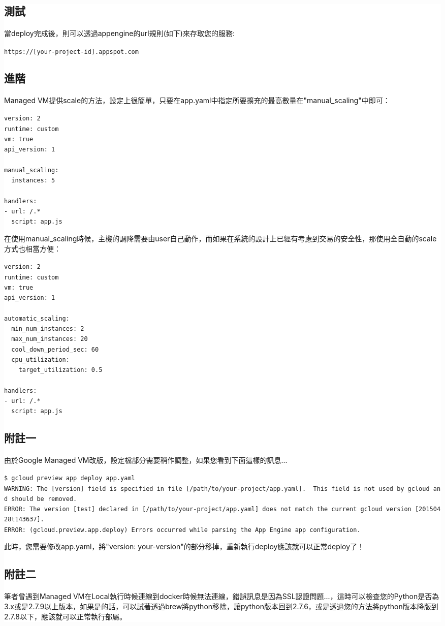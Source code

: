 ## 測試

當deploy完成後，則可以透過appengine的url規則(如下)來存取您的服務:

```
https://[your-project-id].appspot.com
```

## 進階

Managed VM提供scale的方法，設定上很簡單，只要在app.yaml中指定所要擴充的最高數量在"manual_scaling"中即可：

```
version: 2
runtime: custom
vm: true
api_version: 1

manual_scaling:
  instances: 5

handlers:
- url: /.*
  script: app.js
```

在使用manual_scaling時候，主機的調降需要由user自己動作，而如果在系統的設計上已經有考慮到交易的安全性，那使用全自動的scale方式也相當方便：

```
version: 2
runtime: custom
vm: true
api_version: 1

automatic_scaling:
  min_num_instances: 2
  max_num_instances: 20
  cool_down_period_sec: 60
  cpu_utilization:
    target_utilization: 0.5

handlers:
- url: /.*
  script: app.js
```

## 附註一

由於Google Managed VM改版，設定檔部分需要稍作調整，如果您看到下面這樣的訊息...

```
$ gcloud preview app deploy app.yaml
WARNING: The [version] field is specified in file [/path/to/your-project/app.yaml].  This field is not used by gcloud and should be removed.
ERROR: The version [test] declared in [/path/to/your-project/app.yaml] does not match the current gcloud version [20150428t143637].
ERROR: (gcloud.preview.app.deploy) Errors occurred while parsing the App Engine app configuration.
```

此時，您需要修改app.yaml，將"version: your-version"的部分移掉，重新執行deploy應該就可以正常deploy了！

## 附註二

筆者曾遇到Managed VM在Local執行時候連線到docker時候無法連線，錯誤訊息是因為SSL認證問題...，這時可以檢查您的Python是否為3.x或是2.7.9以上版本，如果是的話，可以試著透過brew將python移除，讓python版本回到2.7.6，或是透過您的方法將python版本降版到2.7.8以下，應該就可以正常執行部屬。

